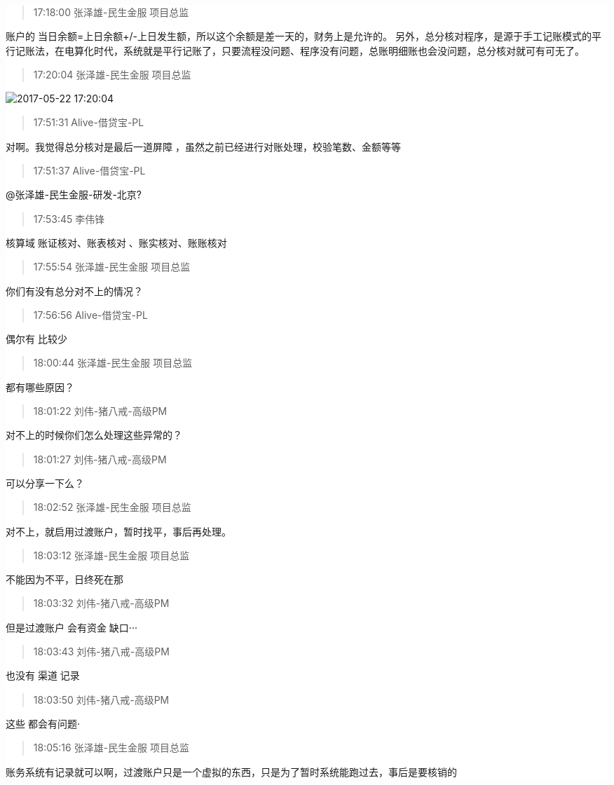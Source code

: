> 17:18:00  张泽雄-民生金服 项目总监  
   
账户的   当日余额=上日余额+/-上日发生额，所以这个余额是差一天的，财务上是允许的。 另外，总分核对程序，是源于手工记账模式的平行记账法，在电算化时代，系统就是平行记账了，只要流程没问题、程序没有问题，总账明细账也会没问题，总分核对就可有可无了。  
   
> 17:20:04  张泽雄-民生金服 项目总监  
   
![2017-05-22 17:20:04](http://wechat.lixf.cn/img/20170522_172004.png) 
   
> 17:51:31  Alive-借贷宝-PL  
   
对啊。我觉得总分核对是最后一道屏障 ，虽然之前已经进行对账处理，校验笔数、金额等等   
   
> 17:51:37  Alive-借贷宝-PL  
   
@张泽雄-民生金服-研发-北京?  
   
> 17:53:45  李伟锋  
   
核算域   账证核对、账表核对 、账实核对、账账核对  
   
> 17:55:54  张泽雄-民生金服 项目总监  
   
你们有没有总分对不上的情况？  
   
> 17:56:56  Alive-借贷宝-PL  
   
偶尔有 比较少  
   
> 18:00:44  张泽雄-民生金服 项目总监  
   
都有哪些原因？  
   
> 18:01:22  刘伟-猪八戒-高级PM  
   
对不上的时候你们怎么处理这些异常的？  
   
> 18:01:27  刘伟-猪八戒-高级PM  
   
可以分享一下么？  
   
> 18:02:52  张泽雄-民生金服 项目总监  
   
对不上，就启用过渡账户，暂时找平，事后再处理。  
   
> 18:03:12  张泽雄-民生金服 项目总监  
   
不能因为不平，日终死在那  
   
> 18:03:32  刘伟-猪八戒-高级PM  
   
但是过渡账户 会有资金 缺口···  
   
> 18:03:43  刘伟-猪八戒-高级PM  
   
也没有 渠道 记录  
   
> 18:03:50  刘伟-猪八戒-高级PM  
   
这些 都会有问题·  
   
> 18:05:16  张泽雄-民生金服 项目总监  
   
账务系统有记录就可以啊，过渡账户只是一个虚拟的东西，只是为了暂时系统能跑过去，事后是要核销的  
   